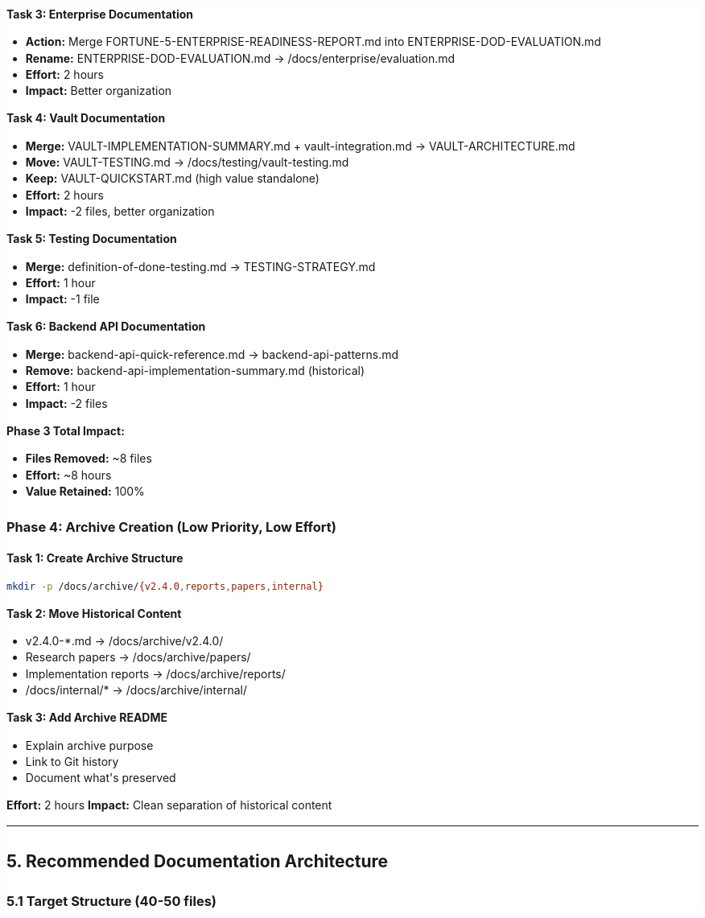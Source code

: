 **Task 3: Enterprise Documentation**
- **Action:** Merge FORTUNE-5-ENTERPRISE-READINESS-REPORT.md into ENTERPRISE-DOD-EVALUATION.md
- **Rename:** ENTERPRISE-DOD-EVALUATION.md → /docs/enterprise/evaluation.md
- **Effort:** 2 hours
- **Impact:** Better organization

**Task 4: Vault Documentation**
- **Merge:** VAULT-IMPLEMENTATION-SUMMARY.md + vault-integration.md → VAULT-ARCHITECTURE.md
- **Move:** VAULT-TESTING.md → /docs/testing/vault-testing.md
- **Keep:** VAULT-QUICKSTART.md (high value standalone)
- **Effort:** 2 hours
- **Impact:** -2 files, better organization

**Task 5: Testing Documentation**
- **Merge:** definition-of-done-testing.md → TESTING-STRATEGY.md
- **Effort:** 1 hour
- **Impact:** -1 file

**Task 6: Backend API Documentation**
- **Merge:** backend-api-quick-reference.md → backend-api-patterns.md
- **Remove:** backend-api-implementation-summary.md (historical)
- **Effort:** 1 hour
- **Impact:** -2 files

**Phase 3 Total Impact:**
- **Files Removed:** ~8 files
- **Effort:** ~8 hours
- **Value Retained:** 100%

### Phase 4: Archive Creation (Low Priority, Low Effort)

**Task 1: Create Archive Structure**
```bash
mkdir -p /docs/archive/{v2.4.0,reports,papers,internal}
```

**Task 2: Move Historical Content**
- v2.4.0-*.md → /docs/archive/v2.4.0/
- Research papers → /docs/archive/papers/
- Implementation reports → /docs/archive/reports/
- /docs/internal/* → /docs/archive/internal/

**Task 3: Add Archive README**
- Explain archive purpose
- Link to Git history
- Document what's preserved

**Effort:** 2 hours
**Impact:** Clean separation of historical content

---

## 5. Recommended Documentation Architecture

### 5.1 Target Structure (40-50 files)
